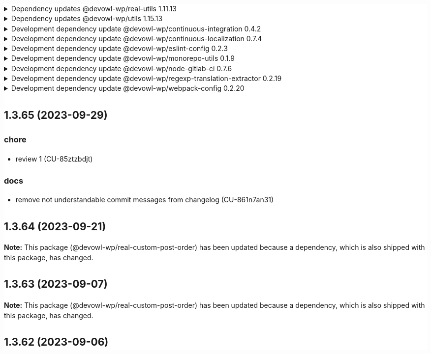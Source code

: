 
<details><summary>Dependency updates @devowl-wp/real-utils 1.11.13</summary></details>

<details><summary>Dependency updates @devowl-wp/utils 1.15.13</summary></details>

<details><summary>Development dependency update @devowl-wp/continuous-integration 0.4.2</summary></details>

<details><summary>Development dependency update @devowl-wp/continuous-localization 0.7.4</summary></details>

<details><summary>Development dependency update @devowl-wp/eslint-config 0.2.3</summary></details>

<details><summary>Development dependency update @devowl-wp/monorepo-utils 0.1.9</summary></details>

<details><summary>Development dependency update @devowl-wp/node-gitlab-ci 0.7.6</summary></details>

<details><summary>Development dependency update @devowl-wp/regexp-translation-extractor 0.2.19</summary></details>

<details><summary>Development dependency update @devowl-wp/webpack-config 0.2.20</summary></details>





## 1.3.65 (2023-09-29)


### chore

* review 1 (CU-85ztzbdjt)


### docs

* remove not understandable commit messages from changelog (CU-861n7an31)





## 1.3.64 (2023-09-21)

**Note:** This package (@devowl-wp/real-custom-post-order) has been updated because a dependency, which is also shipped with this package, has changed.





## 1.3.63 (2023-09-07)

**Note:** This package (@devowl-wp/real-custom-post-order) has been updated because a dependency, which is also shipped with this package, has changed.





## 1.3.62 (2023-09-06)
